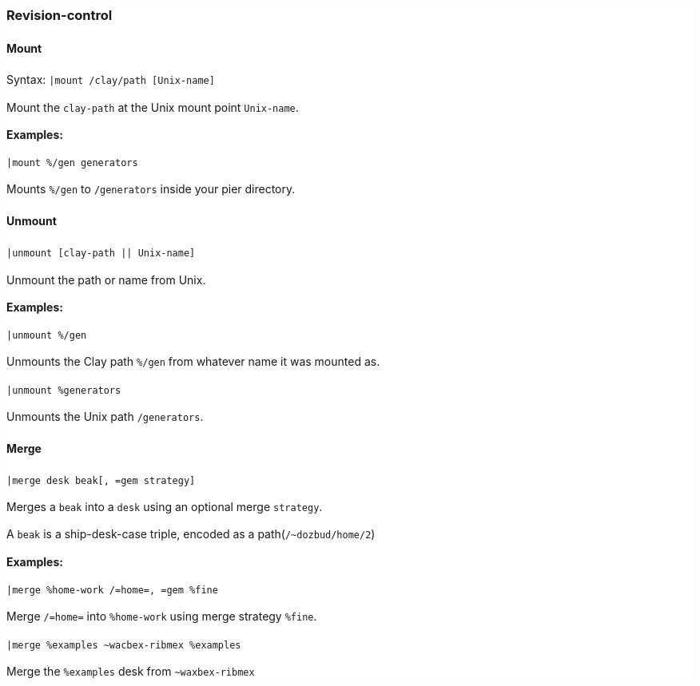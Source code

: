 ### Revision-control

#### Mount

Syntax: `|mount /clay/path [Unix-name]`

Mount the `clay-path` at the Unix mount point `Unix-name`.

**Examples:**

```
|mount %/gen generators
```

Mounts `%/gen` to `/generators` inside your pier directory.

#### Unmount

```
|unmount [clay-path || Unix-name]
```

Unmount the path or name from Unix.

**Examples:**

```
|unmount %/gen
```

Unmounts the Clay path `%/gen` from whatever name it was mounted as.

```
|unmount %generators
```

Unmounts the Unix path `/generators`.

#### Merge

```
|merge desk beak[, =gem strategy]
```

Merges a `beak` into a `desk` using an optional merge `strategy`.

A `beak` is a ship-desk-case triple, encoded as a
path(`/~dozbud/home/2`)

**Examples:**

```
|merge %home-work /=home=, =gem %fine
```

Merge `/=home=` into `%home-work` using merge strategy `%fine`.

```
|merge %examples ~wacbex-ribmex %examples
```

Merge the `%examples` desk from `~waxbex-ribmex`
